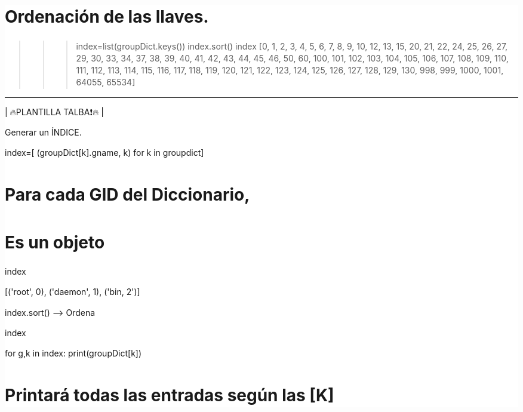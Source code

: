 # Ordenación de las llaves.

>>> index=list(groupDict.keys())
>>> index.sort()
>>> index
[0, 1, 2, 3, 4, 5, 6, 7, 8, 9, 10, 12, 13, 15, 20, 21, 22, 24, 25, 26, 27, 29, 30, 33, 34, 37, 38, 39, 40, 41, 42, 43, 44, 45, 46, 50, 60, 100, 101, 102, 103, 104, 105, 106, 107, 108, 109, 110, 111, 112, 113, 114, 115, 116, 117, 118, 119, 120, 121, 122, 123, 124, 125, 126, 127, 128, 129, 130, 998, 999, 1000, 1001, 64055, 65534]
>>> 







--------------------------------------------------------------------------------

| 🔥PLANTILLA TALBA❗🔥 | 


Generar un ÍNDICE.

index=[ (groupDict[k].gname, k) for k in groupdict]

# Para cada GID del Diccionario,

# Es un objeto

index

[('root', 0), ('daemon', 1), ('bin, 2')]

index.sort() --> Ordena

index









for g,k in index:
	print(groupDict[k])


	
# Printará todas las entradas según las [K]








